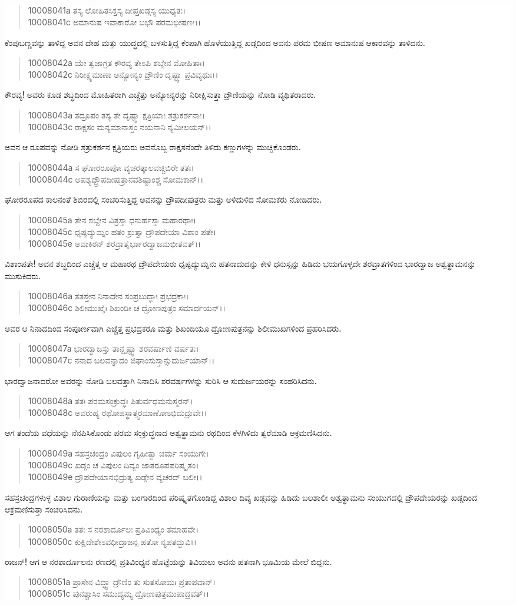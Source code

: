> 10008041a ತಸ್ಯ ಲೋಹಿತಸಿಕ್ತಸ್ಯ ದೀಪ್ತಖಡ್ಗಸ್ಯ ಯುಧ್ಯತಃ।  
10008041c ಅಮಾನುಷ ಇವಾಕಾರೋ ಬಭೌ ಪರಮಭೀಷಣಃ।।

ಕೆಂಪುಬಣ್ಣವನ್ನು ತಾಳಿದ್ದ ಅವನ ದೇಹ ಮತ್ತು ಯುದ್ಧದಲ್ಲಿ ಬಳಸುತ್ತಿದ್ದ ಕೆಂಪಾಗಿ ಹೊಳೆಯುತ್ತಿದ್ದ ಖಡ್ಗದಿಂದ ಅವನು ಪರಮ ಭೀಷಣ ಅಮಾನುಷ ಆಕಾರವನ್ನು ತಾಳಿದನು.

> 10008042a ಯೇ ತ್ವಜಾಗ್ರತ ಕೌರವ್ಯ ತೇಽಪಿ ಶಬ್ದೇನ ಮೋಹಿತಾಃ।  
10008042c ನಿರೀಕ್ಷ್ಯಮಾಣಾ ಅನ್ಯೋನ್ಯಂ ದ್ರೌಣಿಂ ದೃಷ್ಟ್ವಾ ಪ್ರವಿವ್ಯಥುಃ।।

ಕೌರವ್ಯ! ಅವರು ಕೂಡ ಶಬ್ಧದಿಂದ ಮೋಹಿತರಾಗಿ ಎಚ್ಚೆತ್ತು ಅನ್ಯೋನ್ಯರನ್ನು ನಿರೀಕ್ಷಿಸುತ್ತಾ ದ್ರೌಣಿಯನ್ನು ನೋಡಿ ವ್ಯಥಿತರಾದರು.

> 10008043a ತದ್ರೂಪಂ ತಸ್ಯ ತೇ ದೃಷ್ಟ್ವಾ ಕ್ಷತ್ರಿಯಾಃ ಶತ್ರುಕರ್ಶನಾಃ।  
10008043c ರಾಕ್ಷಸಂ ಮನ್ಯಮಾನಾಸ್ತಂ ನಯನಾನಿ ನ್ಯಮೀಲಯನ್।।

ಅವನ ಆ ರೂಪವನ್ನು ನೋಡಿ ಶತ್ರುಕರ್ಶನ ಕ್ಷತ್ರಿಯರು ಅವನೊಬ್ಬ ರಾಕ್ಷಸನೆಂದೇ ತಿಳಿದು ಕಣ್ಣುಗಳನ್ನು ಮುಚ್ಚಿಕೊಂಡರು.

> 10008044a ಸ ಘೋರರೂಪೋ ವ್ಯಚರತ್ಕಾಲವಚ್ಚಿಬಿರೇ ತತಃ।  
10008044c ಅಪಶ್ಯದ್ದ್ರೌಪದೀಪುತ್ರಾನವಶಿಷ್ಟಾಂಶ್ಚ ಸೋಮಕಾನ್।।

ಘೋರರೂಪದ ಕಾಲನಂತೆ ಶಿಬಿರದಲ್ಲಿ ಸಂಚರಿಸುತ್ತಿದ್ದ ಅವನನ್ನು ದ್ರೌಪದೀಪುತ್ರರು ಮತ್ತು ಅಳಿದುಳಿದ ಸೋಮಕರು ನೋಡಿದರು.

> 10008045a ತೇನ ಶಬ್ದೇನ ವಿತ್ರಸ್ತಾ ಧನುರ್ಹಸ್ತಾ ಮಹಾರಥಾಃ।  
10008045c ಧೃಷ್ಟದ್ಯುಮ್ನಂ ಹತಂ ಶ್ರುತ್ವಾ ದ್ರೌಪದೇಯಾ ವಿಶಾಂ ಪತೇ।  
10008045e ಅವಾಕಿರನ್ ಶರವ್ರಾತೈರ್ಭಾರದ್ವಾಜಮಭೀತವತ್।।

ವಿಶಾಂಪತೇ! ಅವನ ಶಬ್ಧದಿಂದ ಎಚ್ಚೆತ್ತ ಆ ಮಹಾರಥ ದ್ರೌಪದೇಯರು ಧೃಷ್ಟದ್ಯುಮ್ನನು ಹತನಾದುದನ್ನು ಕೇಳಿ ಧನುಸ್ಸನ್ನು ಹಿಡಿದು ಭಯಗೊಳ್ಳದೇ ಶರವ್ರಾತಗಳಿಂದ ಭಾರದ್ವಾಜ ಅಶ್ವತ್ಥಾಮನನ್ನು ಮುಸುಕಿದರು.

> 10008046a ತತಸ್ತೇನ ನಿನಾದೇನ ಸಂಪ್ರಬುದ್ಧಾಃ ಪ್ರಭದ್ರಕಾಃ।  
10008046c ಶಿಲೀಮುಖೈಃ ಶಿಖಂಡೀ ಚ ದ್ರೋಣಪುತ್ರಂ ಸಮಾರ್ದಯನ್।।

ಅವರ ಆ ನಿನಾದದಿಂದ ಸಂಪೂರ್ಣವಾಗಿ ಎಚ್ಚೆತ್ತ ಪ್ರಭದ್ರಕರೂ ಮತ್ತು ಶಿಖಂಡಿಯೂ ದ್ರೋಣಪುತ್ರನನ್ನು ಶಿಲೀಮುಖಗಳಿಂದ ಪ್ರಹರಿಸಿದರು.

> 10008047a ಭಾರದ್ವಾಜಸ್ತು ತಾನ್ದೃಷ್ಟ್ವಾ ಶರವರ್ಷಾಣಿ ವರ್ಷತಃ।  
10008047c ನನಾದ ಬಲವನ್ನಾದಂ ಜಿಘಾಂಸುಸ್ತಾನ್ಸುದುರ್ಜಯಾನ್।।

ಭಾರದ್ವಾಜನಾದರೋ ಅವರನ್ನು ನೋಡಿ ಬಲವತ್ತಾಗಿ ನಿನಾದಿಸಿ ಶರವರ್ಷಗಳನ್ನು ಸುರಿಸಿ ಆ ಸುದುರ್ಜಯರನ್ನು ಸಂಹರಿಸಿದನು.

> 10008048a ತತಃ ಪರಮಸಂಕ್ರುದ್ಧಃ ಪಿತುರ್ವಧಮನುಸ್ಮರನ್।  
10008048c ಅವರುಹ್ಯ ರಥೋಪಸ್ಥಾತ್ತ್ವರಮಾಣೋಽಭಿದುದ್ರುವೇ।।

ಆಗ ತಂದೆಯ ವಧೆಯನ್ನು ನೆನಪಿಸಿಕೊಂಡು ಪರಮ ಸಂಕ್ರುದ್ಧನಾದ ಅಶ್ವತ್ಥಾಮನು ರಥದಿಂದ ಕೆಳಗಿಳಿದು ತ್ವರೆಮಾಡಿ ಆಕ್ರಮಣಿಸಿದನು.

> 10008049a ಸಹಸ್ರಚಂದ್ರಂ ವಿಪುಲಂ ಗೃಹೀತ್ವಾ ಚರ್ಮ ಸಂಯುಗೇ।  
10008049c ಖಡ್ಗಂ ಚ ವಿಪುಲಂ ದಿವ್ಯಂ ಜಾತರೂಪಪರಿಷ್ಕೃತಂ।  
10008049e ದ್ರೌಪದೇಯಾನಭಿದ್ರುತ್ಯ ಖಡ್ಗೇನ ವ್ಯಚರದ್ ಬಲೀ।।

ಸಹಸ್ರಚಂದ್ರಗಳುಳ್ಳ ವಿಶಾಲ ಗುರಾಣಿಯನ್ನು ಮತ್ತು ಬಂಗಾರದಿಂದ ಪರಿಷ್ಕೃತಗೊಂಡಿದ್ದ ವಿಶಾಲ ದಿವ್ಯ ಖಡ್ಗವನ್ನು ಹಿಡಿದು ಬಲಶಾಲೀ ಅಶ್ವತ್ಥಾಮನು ಸಂಯುಗದಲ್ಲಿ ದ್ರೌಪದೇಯರನ್ನು ಖಡ್ಗದಿಂದ ಆಕ್ರಮಣಿಸುತ್ತಾ ಸಂಚರಿಸಿದನು.

> 10008050a ತತಃ ಸ ನರಶಾರ್ದೂಲಃ ಪ್ರತಿವಿಂಧ್ಯಂ ತಮಾಹವೇ।  
10008050c ಕುಕ್ಷಿದೇಶೇಽವಧೀದ್ರಾಜನ್ಸ ಹತೋ ನ್ಯಪತದ್ಭುವಿ।।

ರಾಜನ್! ಆಗ ಆ ನರಶಾರ್ದೂಲನು ರಣದಲ್ಲಿ ಪ್ರತಿವಿಂಧ್ಯನ ಹೊಟ್ಟೆಯನ್ನು ತಿವಿಯಲು ಅವನು ಹತನಾಗಿ ಭೂಮಿಯ ಮೇಲೆ ಬಿದ್ದನು.

> 10008051a ಪ್ರಾಸೇನ ವಿದ್ಧ್ವಾ ದ್ರೌಣಿಂ ತು ಸುತಸೋಮಃ ಪ್ರತಾಪವಾನ್।  
10008051c ಪುನಶ್ಚಾಸಿಂ ಸಮುದ್ಯಮ್ಯ ದ್ರೋಣಪುತ್ರಮುಪಾದ್ರವತ್।।
